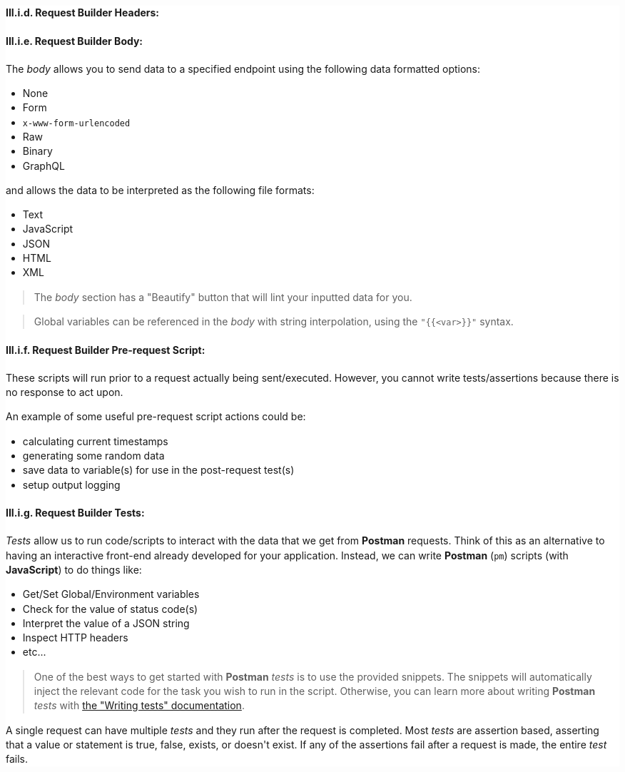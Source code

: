 #### III.i.d. Request Builder Headers:

#### III.i.e. Request Builder Body:

The *body* allows you to send data to a specified endpoint using the following data formatted options:

  * None
  * Form
  * `x-www-form-urlencoded`
  * Raw
  * Binary
  * GraphQL

and allows the data to be interpreted as the following file formats:

  * Text
  * JavaScript
  * JSON
  * HTML
  * XML

> The *body* section has a "Beautify" button that will lint your inputted data for you.

> Global variables can be referenced in the *body* with string interpolation, using the `"{{<var>}}"` syntax.

#### III.i.f. Request Builder Pre-request Script:

These scripts will run prior to a request actually being sent/executed. However, you cannot write tests/assertions because there is no response to act upon.

An example of some useful pre-request script actions could be:

  * calculating current timestamps
  * generating some random data
  * save data to variable(s) for use in the post-request test(s)
  * setup output logging

#### III.i.g. Request Builder Tests:

*Tests* allow us to run code/scripts to interact with the data that we get from **Postman** requests. Think of this as an alternative to having an interactive front-end already developed for your application. Instead, we can write **Postman** (`pm`) scripts (with **JavaScript**) to do things like:

  * Get/Set Global/Environment variables
  * Check for the value of status code(s)
  * Interpret the value of a JSON string
  * Inspect HTTP headers
  * etc...

> One of the best ways to get started with **Postman** *tests* is to use the provided snippets. The snippets will automatically inject the relevant code for the task you wish to run in the script. Otherwise, you can learn more about writing **Postman** *tests* with [the "Writing tests" documentation](https://learning.postman.com/docs/writing-scripts/test-scripts/).

A single request can have multiple *tests* and they run after the request is completed. Most *tests* are assertion based, asserting that a value or statement is true, false, exists, or doesn't exist. If any of the assertions fail after a request is made, the entire *test* fails.
